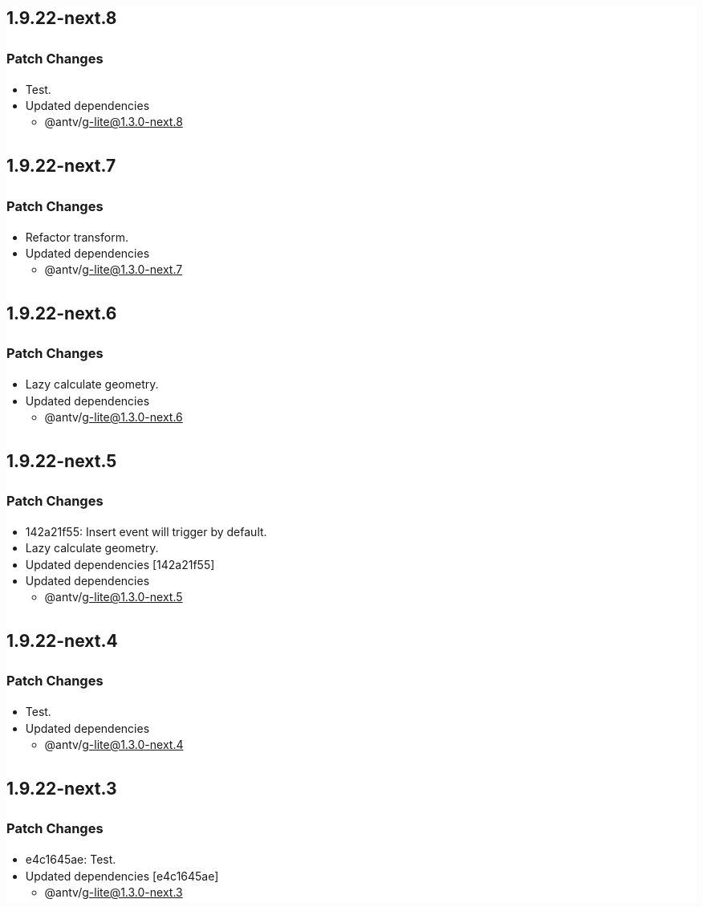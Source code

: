 ## 1.9.22-next.8

### Patch Changes

- Test.
- Updated dependencies
    - @antv/g-lite@1.3.0-next.8

## 1.9.22-next.7

### Patch Changes

- Refactor transform.
- Updated dependencies
    - @antv/g-lite@1.3.0-next.7

## 1.9.22-next.6

### Patch Changes

- Lazy calculate geometry.
- Updated dependencies
    - @antv/g-lite@1.3.0-next.6

## 1.9.22-next.5

### Patch Changes

- 142a21f55: Insert event will trigger by default.
- Lazy calculate geometry.
- Updated dependencies [142a21f55]
- Updated dependencies
    - @antv/g-lite@1.3.0-next.5

## 1.9.22-next.4

### Patch Changes

- Test.
- Updated dependencies
    - @antv/g-lite@1.3.0-next.4

## 1.9.22-next.3

### Patch Changes

- e4c1645ae: Test.
- Updated dependencies [e4c1645ae]
    - @antv/g-lite@1.3.0-next.3
